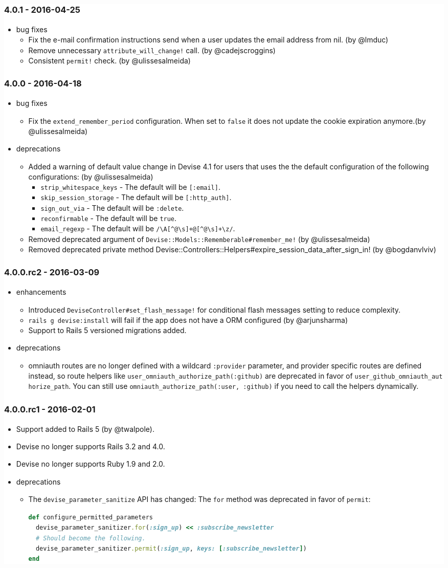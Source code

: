 ### 4.0.1 - 2016-04-25

* bug fixes
  * Fix the e-mail confirmation instructions send when a user updates the email
    address from nil. (by @lmduc)
  * Remove unnecessary `attribute_will_change!` call. (by @cadejscroggins)
  * Consistent `permit!` check. (by @ulissesalmeida)

### 4.0.0 - 2016-04-18

* bug fixes
  * Fix the `extend_remember_period` configuration. When set to `false` it does
    not update the cookie expiration anymore.(by @ulissesalmeida)

* deprecations
  * Added a warning of default value change in Devise 4.1 for users that uses
    the the default configuration of the following configurations: (by @ulissesalmeida)
    * `strip_whitespace_keys` - The default will be `[:email]`.
    * `skip_session_storage` - The default will be `[:http_auth]`.
    * `sign_out_via` - The default will be `:delete`.
    * `reconfirmable` - The default will be `true`.
    * `email_regexp` - The default will be `/\A[^@\s]+@[^@\s]+\z/`.
  * Removed deprecated argument of `Devise::Models::Rememberable#remember_me!` (by @ulissesalmeida)
  * Removed deprecated private method Devise::Controllers::Helpers#expire_session_data_after_sign_in!
    (by @bogdanvlviv)

### 4.0.0.rc2 - 2016-03-09

* enhancements
  * Introduced `DeviseController#set_flash_message!` for conditional flash
    messages setting to reduce complexity.
  * `rails g devise:install` will fail if the app does not have a ORM configured
    (by @arjunsharma)
  * Support to Rails 5 versioned migrations added.

* deprecations
  * omniauth routes are no longer defined with a wildcard `:provider` parameter,
    and provider specific routes are defined instead, so route helpers like `user_omniauth_authorize_path(:github)` are deprecated in favor of `user_github_omniauth_authorize_path`.
    You can still use `omniauth_authorize_path(:user, :github)` if you need to
    call the helpers dynamically.

### 4.0.0.rc1 - 2016-02-01

* Support added to Rails 5 (by @twalpole).
* Devise no longer supports Rails 3.2 and 4.0.
* Devise no longer supports Ruby 1.9 and 2.0.

* deprecations
  * The `devise_parameter_sanitize` API has changed:
    The `for` method was deprecated in favor of `permit`:

    ```ruby
    def configure_permitted_parameters
      devise_parameter_sanitizer.for(:sign_up) << :subscribe_newsletter
      # Should become the following.
      devise_parameter_sanitizer.permit(:sign_up, keys: [:subscribe_newsletter])
    end
    ```
